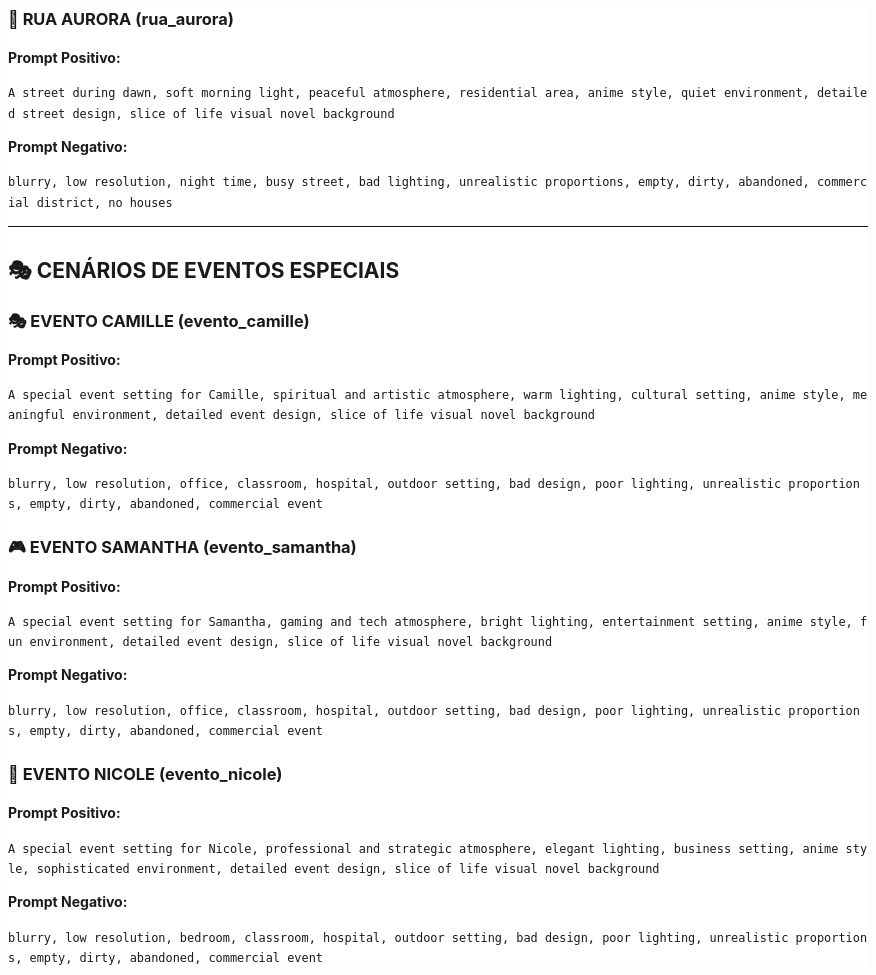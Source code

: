 ### 🌅 **RUA AURORA (rua_aurora)**
**Prompt Positivo:**
```
A street during dawn, soft morning light, peaceful atmosphere, residential area, anime style, quiet environment, detailed street design, slice of life visual novel background
```
**Prompt Negativo:**
```
blurry, low resolution, night time, busy street, bad lighting, unrealistic proportions, empty, dirty, abandoned, commercial district, no houses
```

---

## 🎭 CENÁRIOS DE EVENTOS ESPECIAIS

### 🎭 **EVENTO CAMILLE (evento_camille)**
**Prompt Positivo:**
```
A special event setting for Camille, spiritual and artistic atmosphere, warm lighting, cultural setting, anime style, meaningful environment, detailed event design, slice of life visual novel background
```
**Prompt Negativo:**
```
blurry, low resolution, office, classroom, hospital, outdoor setting, bad design, poor lighting, unrealistic proportions, empty, dirty, abandoned, commercial event
```

### 🎮 **EVENTO SAMANTHA (evento_samantha)**
**Prompt Positivo:**
```
A special event setting for Samantha, gaming and tech atmosphere, bright lighting, entertainment setting, anime style, fun environment, detailed event design, slice of life visual novel background
```
**Prompt Negativo:**
```
blurry, low resolution, office, classroom, hospital, outdoor setting, bad design, poor lighting, unrealistic proportions, empty, dirty, abandoned, commercial event
```

### 💼 **EVENTO NICOLE (evento_nicole)**
**Prompt Positivo:**
```
A special event setting for Nicole, professional and strategic atmosphere, elegant lighting, business setting, anime style, sophisticated environment, detailed event design, slice of life visual novel background
```
**Prompt Negativo:**
```
blurry, low resolution, bedroom, classroom, hospital, outdoor setting, bad design, poor lighting, unrealistic proportions, empty, dirty, abandoned, commercial event
```
